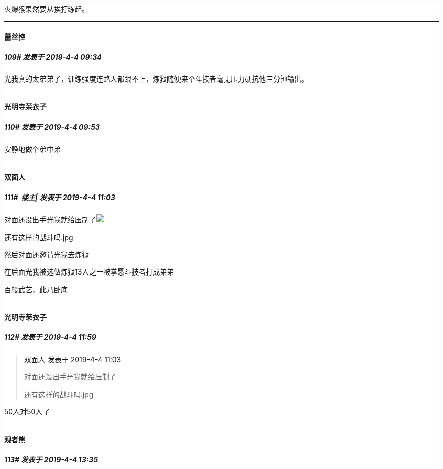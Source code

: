 
火爆猴果然要从挨打练起。


*****

####  蕾丝控  
##### 109#       发表于 2019-4-4 09:34


光我真的太弟弟了，训练强度连路人都跟不上，炼狱随便来个斗技者毫无压力硬抗他三分钟输出。


*****

####  光明寺茉衣子  
##### 110#       发表于 2019-4-4 09:53


安静地做个弟中弟


*****

####  双面人  
##### 111#         楼主| 发表于 2019-4-4 11:03


对面还没出手光我就给压制了<img src="https://static.saraba1st.com/image/smiley/face2017/048.png" referrerpolicy="no-referrer">

还有这样的战斗吗.jpg


然后对面还邀请光我去炼狱

在后面光我被选做炼狱13人之一被拳愿斗技者打成弟弟

百般武艺，此乃卧底


*****

####  光明寺茉衣子  
##### 112#       发表于 2019-4-4 11:59


<blockquote><a href="httphttps://bbs.saraba1st.com/2b/forum.php?mod=redirect&amp;goto=findpost&amp;pid=43163775&amp;ptid=1804854" target="_blank">双面人 发表于 2019-4-4 11:03</a>

对面还没出手光我就给压制了

还有这样的战斗吗.jpg</blockquote>
50人对50人了


*****

####  观者熊  
##### 113#       发表于 2019-4-4 13:35
